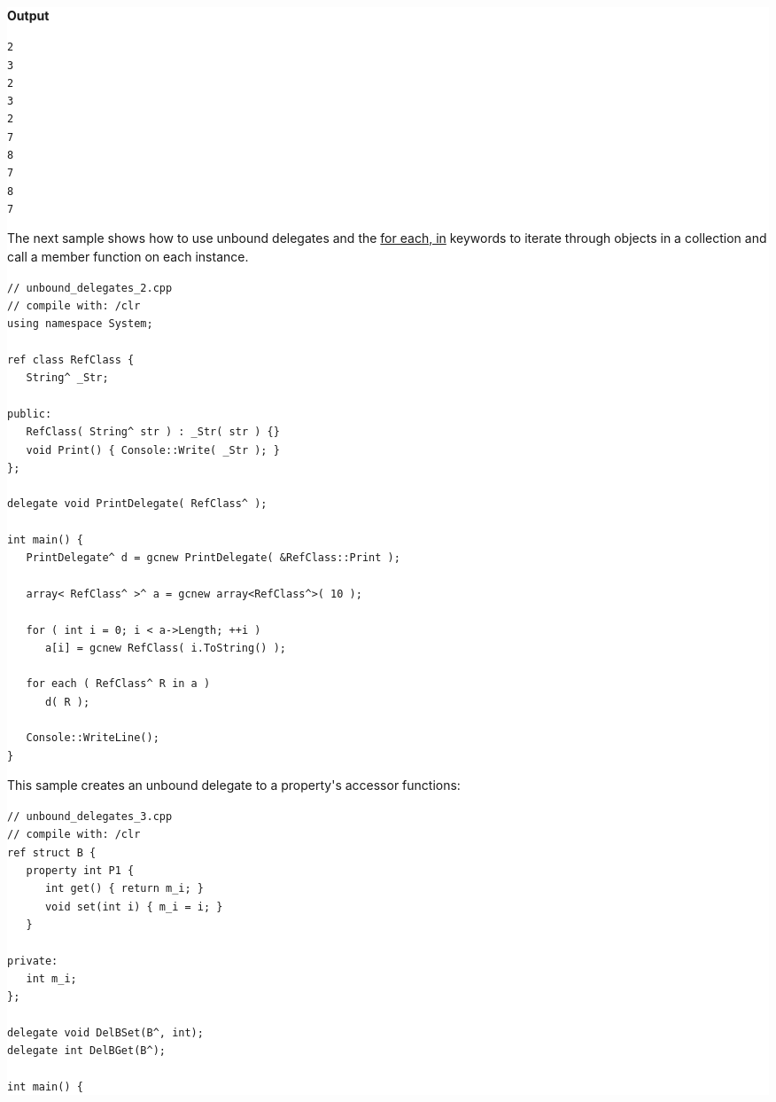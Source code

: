 **Output**  
  
```Output  
2  
3  
2  
3  
2  
7  
8  
7  
8  
7  
```  
  
 The next sample shows how to use unbound delegates and the [for each, in](../dotnet/for-each-in.md) keywords to iterate through objects in a collection and call a member function on each instance.  
  
```  
// unbound_delegates_2.cpp  
// compile with: /clr  
using namespace System;  
  
ref class RefClass {  
   String^ _Str;  
  
public:  
   RefClass( String^ str ) : _Str( str ) {}  
   void Print() { Console::Write( _Str ); }  
};  
  
delegate void PrintDelegate( RefClass^ );  
  
int main() {  
   PrintDelegate^ d = gcnew PrintDelegate( &RefClass::Print );  
  
   array< RefClass^ >^ a = gcnew array<RefClass^>( 10 );  
  
   for ( int i = 0; i < a->Length; ++i )  
      a[i] = gcnew RefClass( i.ToString() );  
  
   for each ( RefClass^ R in a )  
      d( R );  
  
   Console::WriteLine();  
}  
```  
  
 This sample creates an unbound delegate to a property's accessor functions:  
  
```  
// unbound_delegates_3.cpp  
// compile with: /clr  
ref struct B {  
   property int P1 {  
      int get() { return m_i; }  
      void set(int i) { m_i = i; }  
   }  
  
private:  
   int m_i;  
};  
  
delegate void DelBSet(B^, int);  
delegate int DelBGet(B^);  
  
int main() {  
```